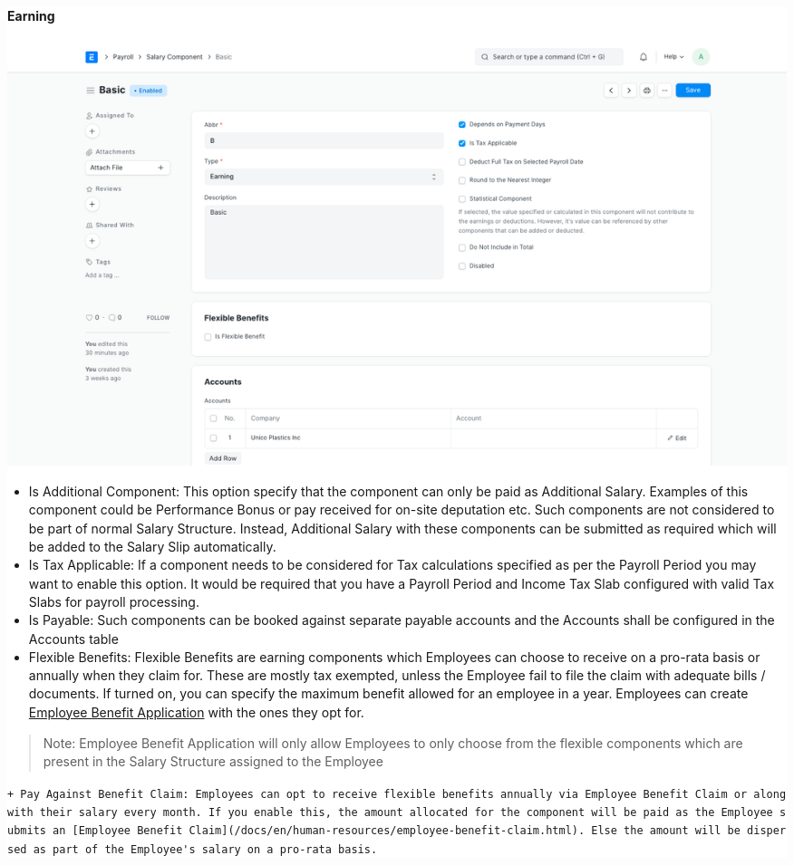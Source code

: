 
#### Earning


![Salary Component Earnings](/files/salary-component.png)


* Is Additional Component: This option specify that the component can only be paid as Additional Salary. Examples of this component could be Performance Bonus or pay received for on-site deputation etc. Such components are not considered to be part of normal Salary Structure. Instead, Additional Salary with these components can be submitted as required which will be added to the Salary Slip automatically.
* Is Tax Applicable: If a component needs to be considered for Tax calculations specified as per the Payroll Period you may want to enable this option. It would be required that you have a Payroll Period and Income Tax Slab configured with valid Tax Slabs for payroll processing.
* Is Payable: Such components can be booked against separate payable accounts and the Accounts shall be configured in the Accounts table
* Flexible Benefits: Flexible Benefits are earning components which Employees can choose to receive on a pro-rata basis or annually when they claim for. These are mostly tax exempted, unless the Employee fail to file the claim with adequate bills / documents. If turned on, you can specify the maximum benefit allowed for an employee in a year. Employees can create [Employee Benefit Application](/docs/en/human-resources/employee-benefit-application) with the ones they opt for.


>Note: Employee Benefit Application will only allow Employees to only choose from the flexible components which are present in the Salary Structure assigned to the Employee


	+ Pay Against Benefit Claim: Employees can opt to receive flexible benefits annually via Employee Benefit Claim or along with their salary every month. If you enable this, the amount allocated for the component will be paid as the Employee submits an [Employee Benefit Claim](/docs/en/human-resources/employee-benefit-claim.html). Else the amount will be dispersed as part of the Employee's salary on a pro-rata basis.
	
